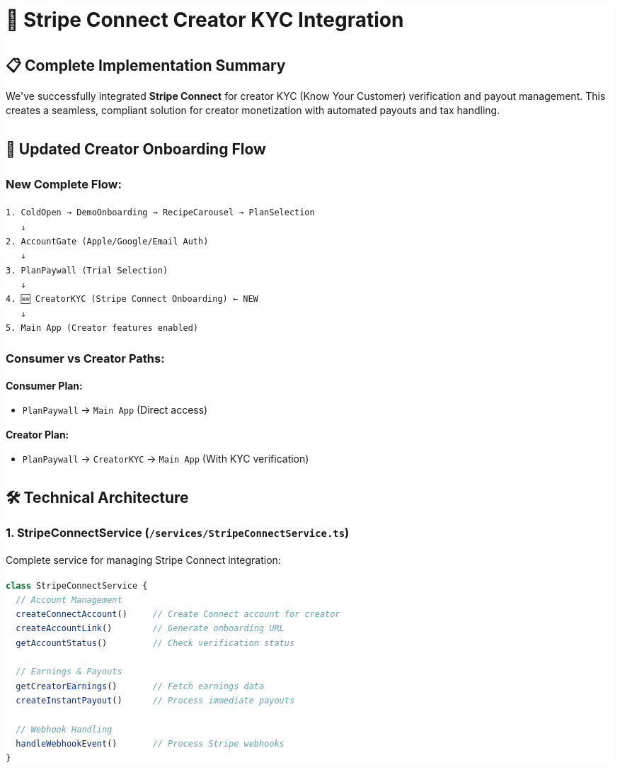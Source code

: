 # 🏦 Stripe Connect Creator KYC Integration

## 📋 **Complete Implementation Summary**

We've successfully integrated **Stripe Connect** for creator KYC (Know Your Customer) verification and payout management. This creates a seamless, compliant solution for creator monetization with automated payouts and tax handling.

## 🔄 **Updated Creator Onboarding Flow**

### **New Complete Flow:**

```
1. ColdOpen → DemoOnboarding → RecipeCarousel → PlanSelection
   ↓
2. AccountGate (Apple/Google/Email Auth)
   ↓
3. PlanPaywall (Trial Selection)
   ↓
4. 🆕 CreatorKYC (Stripe Connect Onboarding) ← NEW
   ↓
5. Main App (Creator features enabled)
```

### **Consumer vs Creator Paths:**

**Consumer Plan:**
- `PlanPaywall` → `Main App` (Direct access)

**Creator Plan:**
- `PlanPaywall` → `CreatorKYC` → `Main App` (With KYC verification)

## 🛠 **Technical Architecture**

### **1. StripeConnectService (`/services/StripeConnectService.ts`)**

Complete service for managing Stripe Connect integration:

```typescript
class StripeConnectService {
  // Account Management
  createConnectAccount()     // Create Connect account for creator
  createAccountLink()        // Generate onboarding URL
  getAccountStatus()         // Check verification status
  
  // Earnings & Payouts
  getCreatorEarnings()       // Fetch earnings data
  createInstantPayout()      // Process immediate payouts
  
  // Webhook Handling
  handleWebhookEvent()       // Process Stripe webhooks
}
```
